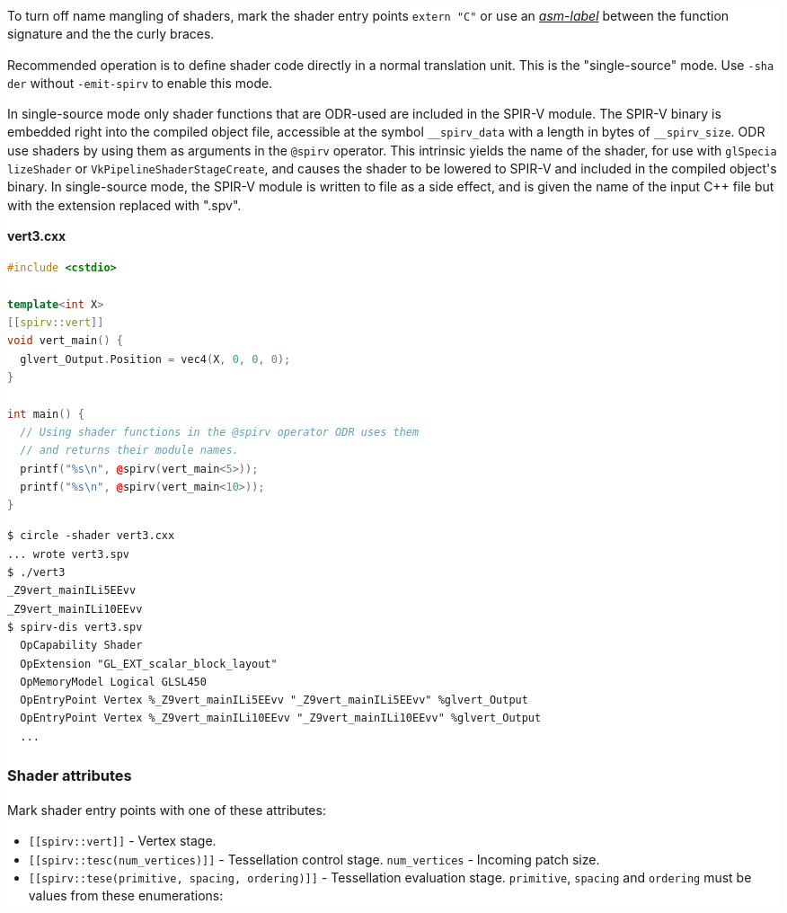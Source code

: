 To turn off name mangling of shaders, mark the shader entry points `extern "C"` or use an [_asm-label_](https://gcc.gnu.org/onlinedocs/gcc-6.3.0/gcc/Asm-Labels.html) between the function signature and the the curly braces. 

Recommended operation is to define shader code directly in a normal translation unit. This is the "single-source" mode. Use `-shader` without `-emit-spirv` to enable this mode.

In single-source mode only shader functions that are ODR-used are included in the SPIR-V module. The SPIR-V binary is embedded right into the compiled object file, accessible at the symbol `__spirv_data` with a length in bytes of `__spirv_size`. ODR use shaders by using them as arguments in the `@spirv` operator. This intrinsic yields the name of the shader, for use with `glSpecializeShader` or `VkPipelineShaderStageCreate`, and causes the shader to be lowered to SPIR-V and included in the compiled object's binary. In single-source mode, the SPIR-V module is written to file as a side effect, and is given the name of the input C++ file but with the extension replaced with ".spv".

**vert3.cxx**
```cpp
#include <cstdio>

template<int X>
[[spirv::vert]]
void vert_main() { 
  glvert_Output.Position = vec4(X, 0, 0, 0);
}

int main() {
  // Using shader functions in the @spirv operator ODR uses them
  // and returns their module names.
  printf("%s\n", @spirv(vert_main<5>));
  printf("%s\n", @spirv(vert_main<10>));
}
```
```
$ circle -shader vert3.cxx 
... wrote vert3.spv
$ ./vert3
_Z9vert_mainILi5EEvv
_Z9vert_mainILi10EEvv
$ spirv-dis vert3.spv
  OpCapability Shader
  OpExtension "GL_EXT_scalar_block_layout"
  OpMemoryModel Logical GLSL450
  OpEntryPoint Vertex %_Z9vert_mainILi5EEvv "_Z9vert_mainILi5EEvv" %glvert_Output
  OpEntryPoint Vertex %_Z9vert_mainILi10EEvv "_Z9vert_mainILi10EEvv" %glvert_Output
  ...
```

### Shader attributes

Mark shader entry points with one of these attributes:

* `[[spirv::vert]]` - Vertex stage.
* `[[spirv::tesc(num_vertices)]]` - Tessellation control stage. 
    `num_vertices` - Incoming patch size.
* `[[spirv::tese(primitive, spacing, ordering)]]` - Tessellation evaluation stage. 
    `primitive`, `spacing` and `ordering` must be values from these enumerations:
